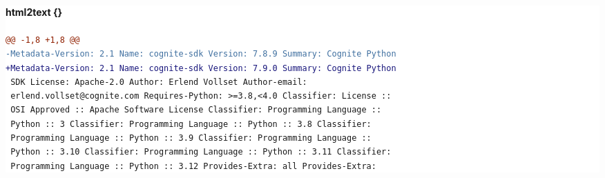 #### html2text {}

```diff
@@ -1,8 +1,8 @@
-Metadata-Version: 2.1 Name: cognite-sdk Version: 7.8.9 Summary: Cognite Python
+Metadata-Version: 2.1 Name: cognite-sdk Version: 7.9.0 Summary: Cognite Python
 SDK License: Apache-2.0 Author: Erlend Vollset Author-email:
 erlend.vollset@cognite.com Requires-Python: >=3.8,<4.0 Classifier: License ::
 OSI Approved :: Apache Software License Classifier: Programming Language ::
 Python :: 3 Classifier: Programming Language :: Python :: 3.8 Classifier:
 Programming Language :: Python :: 3.9 Classifier: Programming Language ::
 Python :: 3.10 Classifier: Programming Language :: Python :: 3.11 Classifier:
 Programming Language :: Python :: 3.12 Provides-Extra: all Provides-Extra:
```

